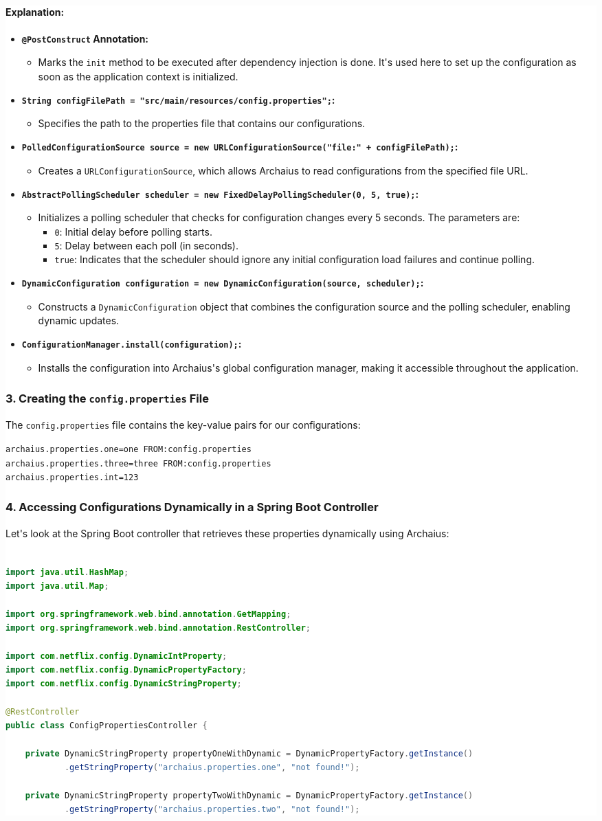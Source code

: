#### **Explanation:**

- **`@PostConstruct` Annotation:**
    
    - Marks the `init` method to be executed after dependency injection is done. It's used here to set up the configuration as soon as the application context is initialized.
- **`String configFilePath = "src/main/resources/config.properties";`:**
    
    - Specifies the path to the properties file that contains our configurations.
- **`PolledConfigurationSource source = new URLConfigurationSource("file:" + configFilePath);`:**
    
    - Creates a `URLConfigurationSource`, which allows Archaius to read configurations from the specified file URL.
- **`AbstractPollingScheduler scheduler = new FixedDelayPollingScheduler(0, 5, true);`:**
    
    - Initializes a polling scheduler that checks for configuration changes every 5 seconds. The parameters are:
        - `0`: Initial delay before polling starts.
        - `5`: Delay between each poll (in seconds).
        - `true`: Indicates that the scheduler should ignore any initial configuration load failures and continue polling.
- **`DynamicConfiguration configuration = new DynamicConfiguration(source, scheduler);`:**
    
    - Constructs a `DynamicConfiguration` object that combines the configuration source and the polling scheduler, enabling dynamic updates.
- **`ConfigurationManager.install(configuration);`:**
    
    - Installs the configuration into Archaius's global configuration manager, making it accessible throughout the application.

### **3. Creating the `config.properties` File**

The `config.properties` file contains the key-value pairs for our configurations:

```
archaius.properties.one=one FROM:config.properties
archaius.properties.three=three FROM:config.properties
archaius.properties.int=123

```

### **4. Accessing Configurations Dynamically in a Spring Boot Controller**

Let's look at the Spring Boot controller that retrieves these properties dynamically using Archaius:

```java

import java.util.HashMap;
import java.util.Map;

import org.springframework.web.bind.annotation.GetMapping;
import org.springframework.web.bind.annotation.RestController;

import com.netflix.config.DynamicIntProperty;
import com.netflix.config.DynamicPropertyFactory;
import com.netflix.config.DynamicStringProperty;

@RestController
public class ConfigPropertiesController {

    private DynamicStringProperty propertyOneWithDynamic = DynamicPropertyFactory.getInstance()
            .getStringProperty("archaius.properties.one", "not found!");

    private DynamicStringProperty propertyTwoWithDynamic = DynamicPropertyFactory.getInstance()
            .getStringProperty("archaius.properties.two", "not found!");

```